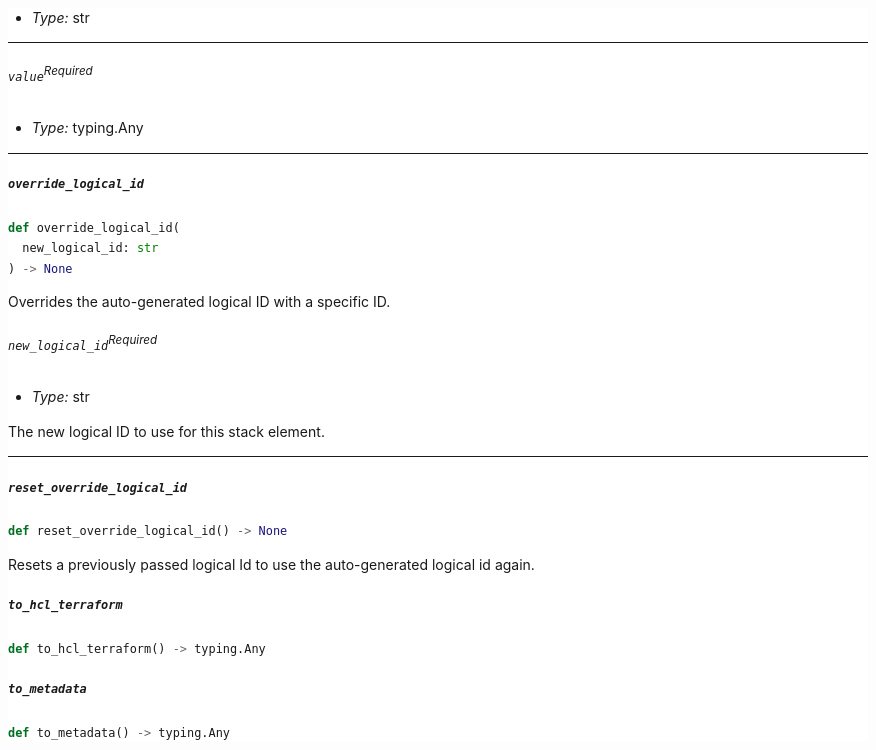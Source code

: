 - *Type:* str

---

###### `value`<sup>Required</sup> <a name="value" id="@cdktf/provider-opentelekomcloud.dehHostV1.DehHostV1.addOverride.parameter.value"></a>

- *Type:* typing.Any

---

##### `override_logical_id` <a name="override_logical_id" id="@cdktf/provider-opentelekomcloud.dehHostV1.DehHostV1.overrideLogicalId"></a>

```python
def override_logical_id(
  new_logical_id: str
) -> None
```

Overrides the auto-generated logical ID with a specific ID.

###### `new_logical_id`<sup>Required</sup> <a name="new_logical_id" id="@cdktf/provider-opentelekomcloud.dehHostV1.DehHostV1.overrideLogicalId.parameter.newLogicalId"></a>

- *Type:* str

The new logical ID to use for this stack element.

---

##### `reset_override_logical_id` <a name="reset_override_logical_id" id="@cdktf/provider-opentelekomcloud.dehHostV1.DehHostV1.resetOverrideLogicalId"></a>

```python
def reset_override_logical_id() -> None
```

Resets a previously passed logical Id to use the auto-generated logical id again.

##### `to_hcl_terraform` <a name="to_hcl_terraform" id="@cdktf/provider-opentelekomcloud.dehHostV1.DehHostV1.toHclTerraform"></a>

```python
def to_hcl_terraform() -> typing.Any
```

##### `to_metadata` <a name="to_metadata" id="@cdktf/provider-opentelekomcloud.dehHostV1.DehHostV1.toMetadata"></a>

```python
def to_metadata() -> typing.Any
```
